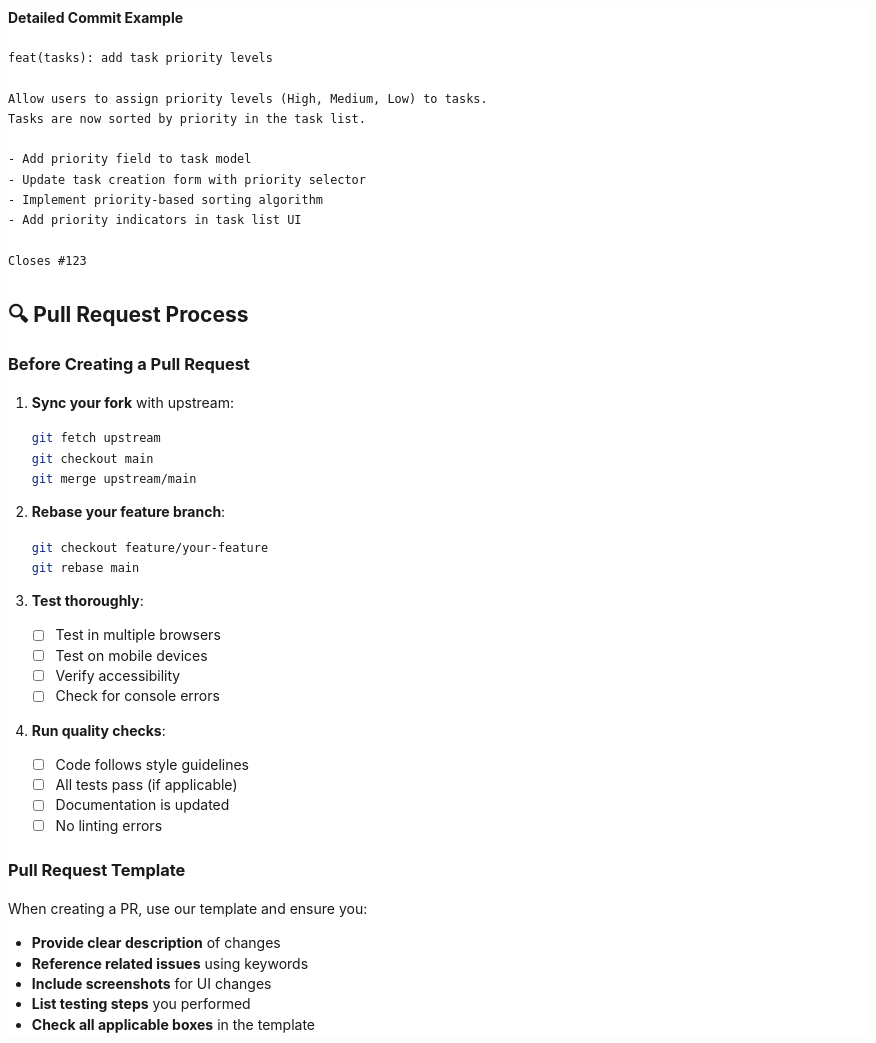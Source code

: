 #### Detailed Commit Example

```
feat(tasks): add task priority levels

Allow users to assign priority levels (High, Medium, Low) to tasks.
Tasks are now sorted by priority in the task list.

- Add priority field to task model
- Update task creation form with priority selector
- Implement priority-based sorting algorithm
- Add priority indicators in task list UI

Closes #123
```

## 🔍 Pull Request Process

### Before Creating a Pull Request

1. **Sync your fork** with upstream:

   ```bash
   git fetch upstream
   git checkout main
   git merge upstream/main
   ```

2. **Rebase your feature branch**:

   ```bash
   git checkout feature/your-feature
   git rebase main
   ```

3. **Test thoroughly**:

   - [ ] Test in multiple browsers
   - [ ] Test on mobile devices
   - [ ] Verify accessibility
   - [ ] Check for console errors

4. **Run quality checks**:
   - [ ] Code follows style guidelines
   - [ ] All tests pass (if applicable)
   - [ ] Documentation is updated
   - [ ] No linting errors

### Pull Request Template

When creating a PR, use our template and ensure you:

- **Provide clear description** of changes
- **Reference related issues** using keywords
- **Include screenshots** for UI changes
- **List testing steps** you performed
- **Check all applicable boxes** in the template
